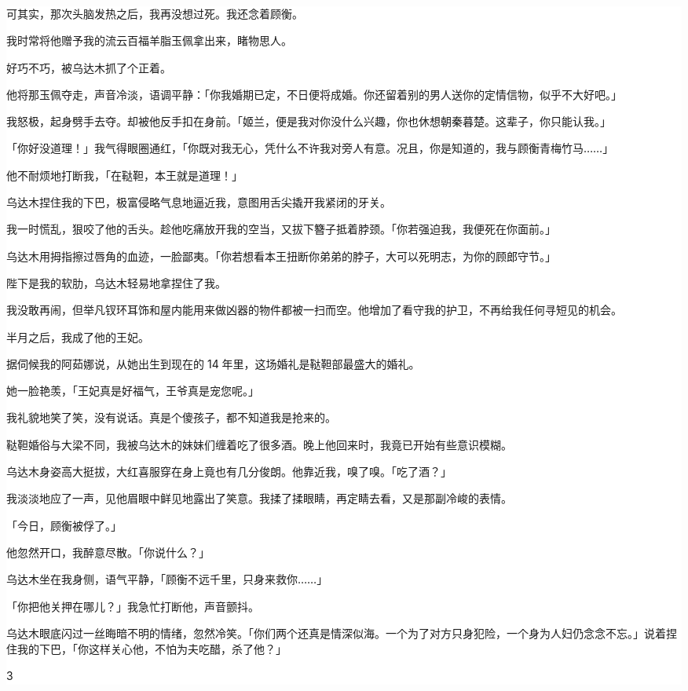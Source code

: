 可其实，那次头脑发热之后，我再没想过死。我还念着顾衡。


我时常将他赠予我的流云百福羊脂玉佩拿出来，睹物思人。


好巧不巧，被乌达木抓了个正着。


他将那玉佩夺走，声音冷淡，语调平静：「你我婚期已定，不日便将成婚。你还留着别的男人送你的定情信物，似乎不大好吧。」


我怒极，起身劈手去夺。却被他反手扣在身前。「姬兰，便是我对你没什么兴趣，你也休想朝秦暮楚。这辈子，你只能认我。」


「你好没道理！」我气得眼圈通红，「你既对我无心，凭什么不许我对旁人有意。况且，你是知道的，我与顾衡青梅竹马……」


他不耐烦地打断我，「在鞑靼，本王就是道理！」


乌达木捏住我的下巴，极富侵略气息地逼近我，意图用舌尖撬开我紧闭的牙关。


我一时慌乱，狠咬了他的舌头。趁他吃痛放开我的空当，又拔下簪子抵着脖颈。「你若强迫我，我便死在你面前。」


乌达木用拇指擦过唇角的血迹，一脸鄙夷。「你若想看本王扭断你弟弟的脖子，大可以死明志，为你的顾郎守节。」


陛下是我的软肋，乌达木轻易地拿捏住了我。


我没敢再闹，但举凡钗环耳饰和屋内能用来做凶器的物件都被一扫而空。他增加了看守我的护卫，不再给我任何寻短见的机会。


半月之后，我成了他的王妃。


据伺候我的阿茹娜说，从她出生到现在的 14 年里，这场婚礼是鞑靼部最盛大的婚礼。


她一脸艳羡，「王妃真是好福气，王爷真是宠您呢。」


我礼貌地笑了笑，没有说话。真是个傻孩子，都不知道我是抢来的。


鞑靼婚俗与大梁不同，我被乌达木的妹妹们缠着吃了很多酒。晚上他回来时，我竟已开始有些意识模糊。


乌达木身姿高大挺拔，大红喜服穿在身上竟也有几分俊朗。他靠近我，嗅了嗅。「吃了酒？」


我淡淡地应了一声，见他眉眼中鲜见地露出了笑意。我揉了揉眼睛，再定睛去看，又是那副冷峻的表情。


「今日，顾衡被俘了。」


他忽然开口，我醉意尽散。「你说什么？」


乌达木坐在我身侧，语气平静，「顾衡不远千里，只身来救你……」


「你把他关押在哪儿？」我急忙打断他，声音颤抖。


乌达木眼底闪过一丝晦暗不明的情绪，忽然冷笑。「你们两个还真是情深似海。一个为了对方只身犯险，一个身为人妇仍念念不忘。」说着捏住我的下巴，「你这样关心他，不怕为夫吃醋，杀了他？」


3
